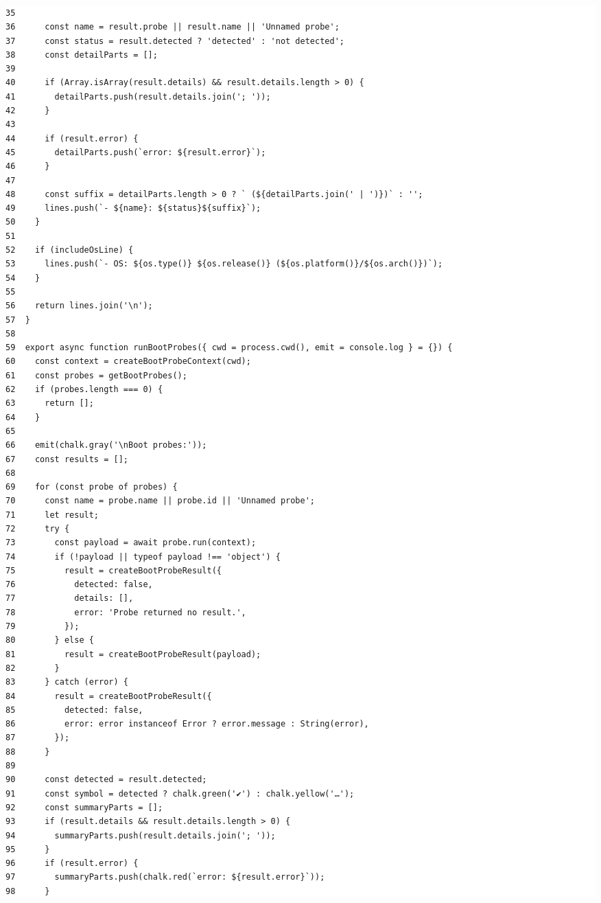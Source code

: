     35
    36      const name = result.probe || result.name || 'Unnamed probe';
    37      const status = result.detected ? 'detected' : 'not detected';
    38      const detailParts = [];
    39
    40      if (Array.isArray(result.details) && result.details.length > 0) {
    41        detailParts.push(result.details.join('; '));
    42      }
    43
    44      if (result.error) {
    45        detailParts.push(`error: ${result.error}`);
    46      }
    47
    48      const suffix = detailParts.length > 0 ? ` (${detailParts.join(' | ')})` : '';
    49      lines.push(`- ${name}: ${status}${suffix}`);
    50    }
    51
    52    if (includeOsLine) {
    53      lines.push(`- OS: ${os.type()} ${os.release()} (${os.platform()}/${os.arch()})`);
    54    }
    55
    56    return lines.join('\n');
    57  }
    58
    59  export async function runBootProbes({ cwd = process.cwd(), emit = console.log } = {}) {
    60    const context = createBootProbeContext(cwd);
    61    const probes = getBootProbes();
    62    if (probes.length === 0) {
    63      return [];
    64    }
    65
    66    emit(chalk.gray('\nBoot probes:'));
    67    const results = [];
    68
    69    for (const probe of probes) {
    70      const name = probe.name || probe.id || 'Unnamed probe';
    71      let result;
    72      try {
    73        const payload = await probe.run(context);
    74        if (!payload || typeof payload !== 'object') {
    75          result = createBootProbeResult({
    76            detected: false,
    77            details: [],
    78            error: 'Probe returned no result.',
    79          });
    80        } else {
    81          result = createBootProbeResult(payload);
    82        }
    83      } catch (error) {
    84        result = createBootProbeResult({
    85          detected: false,
    86          error: error instanceof Error ? error.message : String(error),
    87        });
    88      }
    89
    90      const detected = result.detected;
    91      const symbol = detected ? chalk.green('✔') : chalk.yellow('…');
    92      const summaryParts = [];
    93      if (result.details && result.details.length > 0) {
    94        summaryParts.push(result.details.join('; '));
    95      }
    96      if (result.error) {
    97        summaryParts.push(chalk.red(`error: ${result.error}`));
    98      }
